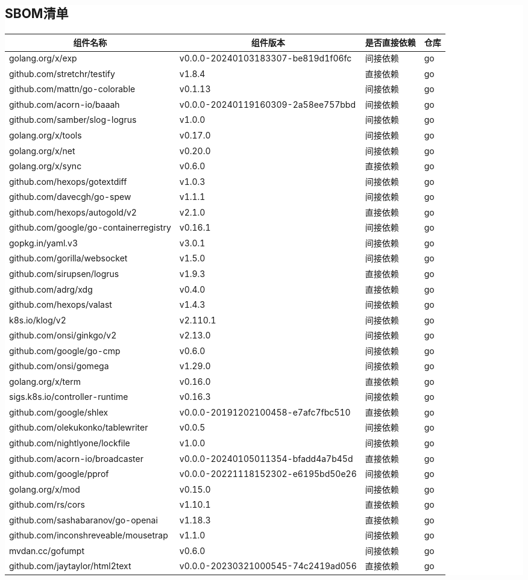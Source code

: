 

## SBOM清单

| 组件名称 | 组件版本 | 是否直接依赖 | 仓库 |
| -------- | -------- | ------------ | ---- |
|golang.org/x/exp|v0.0.0-20240103183307-be819d1f06fc|间接依赖|go|
|github.com/stretchr/testify|v1.8.4|直接依赖|go|
|github.com/mattn/go-colorable|v0.1.13|间接依赖|go|
|github.com/acorn-io/baaah|v0.0.0-20240119160309-2a58ee757bbd|间接依赖|go|
|github.com/samber/slog-logrus|v1.0.0|间接依赖|go|
|golang.org/x/tools|v0.17.0|间接依赖|go|
|golang.org/x/net|v0.20.0|间接依赖|go|
|golang.org/x/sync|v0.6.0|直接依赖|go|
|github.com/hexops/gotextdiff|v1.0.3|间接依赖|go|
|github.com/davecgh/go-spew|v1.1.1|间接依赖|go|
|github.com/hexops/autogold/v2|v2.1.0|直接依赖|go|
|github.com/google/go-containerregistry|v0.16.1|间接依赖|go|
|gopkg.in/yaml.v3|v3.0.1|间接依赖|go|
|github.com/gorilla/websocket|v1.5.0|间接依赖|go|
|github.com/sirupsen/logrus|v1.9.3|直接依赖|go|
|github.com/adrg/xdg|v0.4.0|直接依赖|go|
|github.com/hexops/valast|v1.4.3|间接依赖|go|
|k8s.io/klog/v2|v2.110.1|间接依赖|go|
|github.com/onsi/ginkgo/v2|v2.13.0|间接依赖|go|
|github.com/google/go-cmp|v0.6.0|间接依赖|go|
|github.com/onsi/gomega|v1.29.0|间接依赖|go|
|golang.org/x/term|v0.16.0|直接依赖|go|
|sigs.k8s.io/controller-runtime|v0.16.3|间接依赖|go|
|github.com/google/shlex|v0.0.0-20191202100458-e7afc7fbc510|直接依赖|go|
|github.com/olekukonko/tablewriter|v0.0.5|间接依赖|go|
|github.com/nightlyone/lockfile|v1.0.0|间接依赖|go|
|github.com/acorn-io/broadcaster|v0.0.0-20240105011354-bfadd4a7b45d|直接依赖|go|
|github.com/google/pprof|v0.0.0-20221118152302-e6195bd50e26|间接依赖|go|
|golang.org/x/mod|v0.15.0|间接依赖|go|
|github.com/rs/cors|v1.10.1|直接依赖|go|
|github.com/sashabaranov/go-openai|v1.18.3|直接依赖|go|
|github.com/inconshreveable/mousetrap|v1.1.0|间接依赖|go|
|mvdan.cc/gofumpt|v0.6.0|间接依赖|go|
|github.com/jaytaylor/html2text|v0.0.0-20230321000545-74c2419ad056|直接依赖|go|